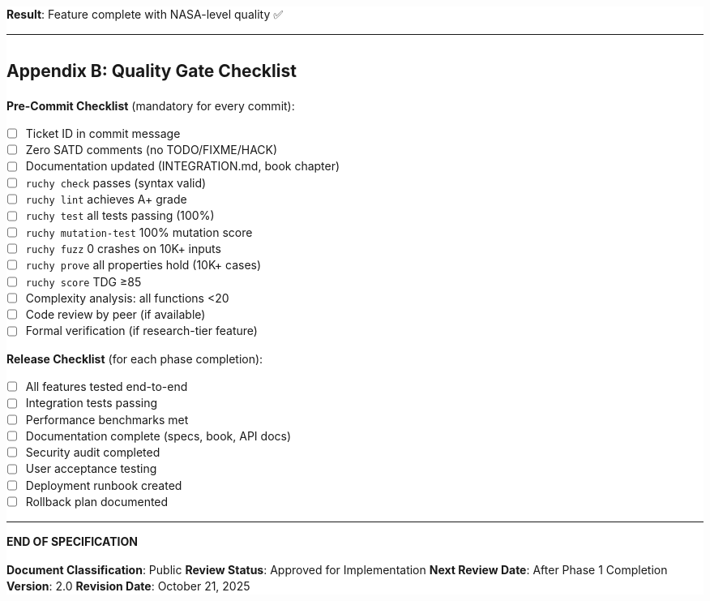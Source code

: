 **Result**: Feature complete with NASA-level quality ✅

---

## Appendix B: Quality Gate Checklist

**Pre-Commit Checklist** (mandatory for every commit):

- [ ] Ticket ID in commit message
- [ ] Zero SATD comments (no TODO/FIXME/HACK)
- [ ] Documentation updated (INTEGRATION.md, book chapter)
- [ ] `ruchy check` passes (syntax valid)
- [ ] `ruchy lint` achieves A+ grade
- [ ] `ruchy test` all tests passing (100%)
- [ ] `ruchy mutation-test` 100% mutation score
- [ ] `ruchy fuzz` 0 crashes on 10K+ inputs
- [ ] `ruchy prove` all properties hold (10K+ cases)
- [ ] `ruchy score` TDG ≥85
- [ ] Complexity analysis: all functions <20
- [ ] Code review by peer (if available)
- [ ] Formal verification (if research-tier feature)

**Release Checklist** (for each phase completion):

- [ ] All features tested end-to-end
- [ ] Integration tests passing
- [ ] Performance benchmarks met
- [ ] Documentation complete (specs, book, API docs)
- [ ] Security audit completed
- [ ] User acceptance testing
- [ ] Deployment runbook created
- [ ] Rollback plan documented

---

**END OF SPECIFICATION**

**Document Classification**: Public
**Review Status**: Approved for Implementation
**Next Review Date**: After Phase 1 Completion
**Version**: 2.0
**Revision Date**: October 21, 2025
